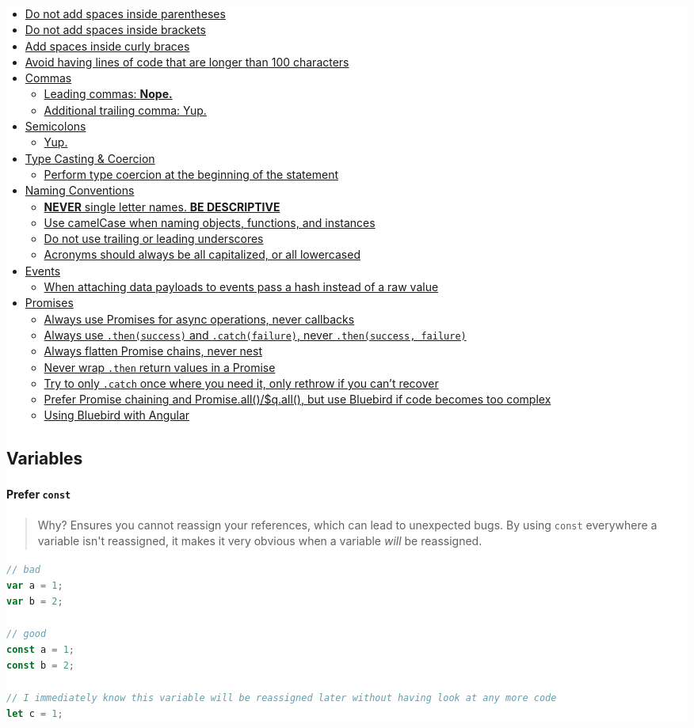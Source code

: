   * [Do not add spaces inside parentheses](#do-not-add-spaces-inside-parentheses)
  * [Do not add spaces inside brackets](#do-not-add-spaces-inside-brackets)
  * [Add spaces inside curly braces](#add-spaces-inside-curly-braces)
  * [Avoid having lines of code that are longer than 100 characters](#avoid-having-lines-of-code-that-are-longer-than-100-characters)
* [Commas](#commas)
  * [Leading commas: **Nope.**](#leading-commas-nope)
  * [Additional trailing comma: Yup.](#additional-trailing-comma-yup)
* [Semicolons](#semicolons)
  * [Yup.](#yup)
* [Type Casting & Coercion](#type-casting-coercion)
  * [Perform type coercion at the beginning of the statement](#perform-type-coercion-at-the-beginning-of-the-statement)
* [Naming Conventions](#naming-conventions)
  * [**NEVER** single letter names. **BE DESCRIPTIVE**](#never-single-letter-names-be-descriptive)
  * [Use camelCase when naming objects, functions, and instances](#use-camelcase-when-naming-objects-functions-and-instances)
  * [Do not use trailing or leading underscores](#do-not-use-trailing-or-leading-underscores)
  * [Acronyms should always be all capitalized, or all lowercased](#acronyms-should-always-be-all-capitalized-or-all-lowercased)
* [Events](#events)
  * [When attaching data payloads to events pass a hash instead of a raw value](#when-attaching-data-payloads-to-events-pass-a-hash-instead-of-a-raw-value)
* [Promises](#promises)
  * [Always use Promises for async operations, never callbacks](#always-use-promises-for-async-operations-never-callbacks)
  * [Always use `.then(success)` and `.catch(failure)`, never `.then(success, failure)`](#always-use-thensuccess-and-catchfailure-never-thensuccess-failure)
  * [Always flatten Promise chains, never nest](#always-flatten-promise-chains-never-nest)
  * [Never wrap `.then` return values in a Promise](#never-wrap-then-return-values-in-a-promise)
  * [Try to only `.catch` once where you need it, only rethrow if you can’t recover](#try-to-only-catch-once-where-you-need-it-only-rethrow-if-you-cant-recover)
  * [Prefer Promise chaining and Promise.all()/$q.all(), but use Bluebird if code becomes too complex](#prefer-promise-chaining-and-promiseallqall-but-use-bluebird-if-code-becomes-too-complex)
  * [Using Bluebird with Angular](#using-bluebird-with-angular)

## Variables
#### Prefer ```const```

  >Why?  Ensures you cannot reassign your references, which can lead to unexpected bugs.  By using ```const``` everywhere a variable isn't reassigned, it makes it very obvious when a variable *will* be reassigned.
  
  ```javascript
  // bad
  var a = 1;
  var b = 2;

  // good
  const a = 1;
  const b = 2;

  // I immediately know this variable will be reassigned later without having look at any more code
  let c = 1;
  ```
  